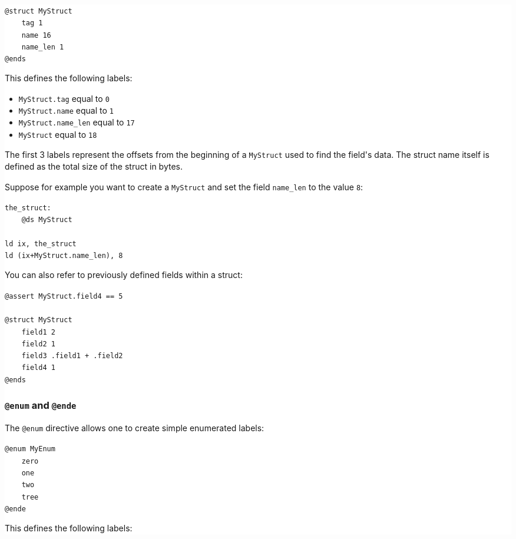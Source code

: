 ```
@struct MyStruct
    tag 1
    name 16
    name_len 1
@ends
```

This defines the following labels:

* `MyStruct.tag` equal to `0`
* `MyStruct.name` equal to `1`
* `MyStruct.name_len` equal to `17`
* `MyStruct` equal to `18`

The first 3 labels represent the offsets from the beginning of a `MyStruct`
used to find the field's data. The struct name itself is defined as the total
size of the struct in bytes.

Suppose for example you want to create a `MyStruct` and set the field
`name_len` to the value `8`:

```
the_struct:
    @ds MyStruct

ld ix, the_struct
ld (ix+MyStruct.name_len), 8
```

You can also refer to previously defined fields within a struct:

```
@assert MyStruct.field4 == 5

@struct MyStruct
    field1 2
    field2 1
    field3 .field1 + .field2
    field4 1
@ends
```

### `@enum` and `@ende`

The `@enum` directive allows one to create simple enumerated labels:

```
@enum MyEnum
    zero
    one
    two
    tree
@ende
```

This defines the following labels:
